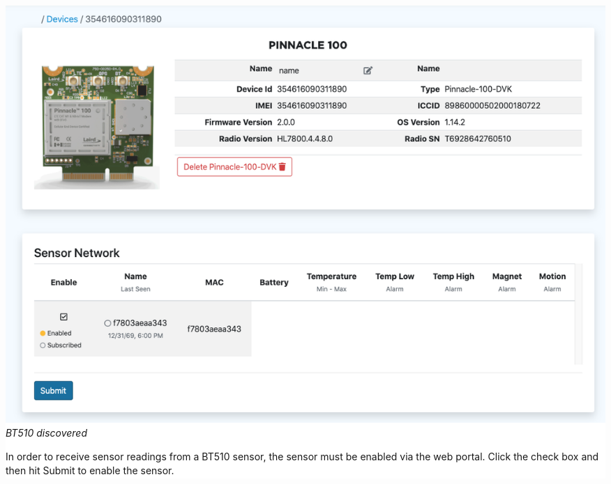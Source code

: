 ![BT510 discovered](images/bt510_discovered.png)  
_BT510 discovered_

In order to receive sensor readings from a BT510 sensor, the sensor must be enabled via the web portal. Click the check box and then hit Submit to enable the sensor.
